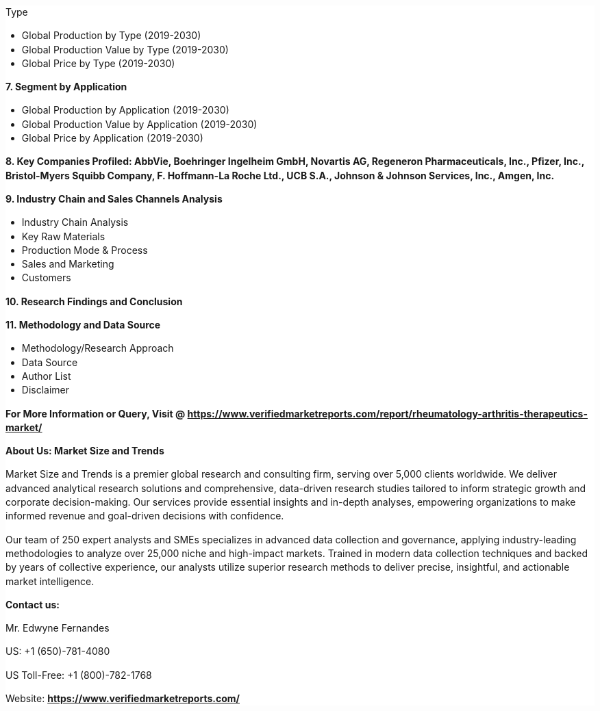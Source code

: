 Type</strong></p><ul><li>Global Production by Type (2019-2030)</li><li>Global Production Value by Type (2019-2030)</li><li>Global Price by Type (2019-2030)</li></ul><p><strong>7. Segment by Application</strong></p><ul><li>Global Production by Application (2019-2030)</li><li>Global Production Value by Application (2019-2030)</li><li>Global Price by Application (2019-2030)</li></ul><p><strong>8. Key Companies Profiled: AbbVie, Boehringer Ingelheim GmbH, Novartis AG, Regeneron Pharmaceuticals, Inc., Pfizer, Inc., Bristol-Myers Squibb Company, F. Hoffmann-La Roche Ltd., UCB S.A., Johnson & Johnson Services, Inc., Amgen, Inc.</strong></p><p><strong>9. Industry Chain and Sales Channels Analysis</strong></p><ul><li>Industry Chain Analysis</li><li>Key Raw Materials</li><li>Production Mode &amp; Process</li><li>Sales and Marketing</li><li>Customers</li></ul><p><strong>10. Research Findings and Conclusion</strong></p><p><strong>11. Methodology and Data Source</strong></p><ul><li>Methodology/Research Approach</li><li>Data Source</li><li>Author List</li><li>Disclaimer</li></ul></p><p><strong>For More Information or Query, Visit @ <a href="https://www.verifiedmarketreports.com/report/rheumatology-arthritis-therapeutics-market/">https://www.verifiedmarketreports.com/report/rheumatology-arthritis-therapeutics-market/</a></strong></p><p><strong>About Us: Market Size and Trends</strong></p><p>Market Size and Trends is a premier global research and consulting firm, serving over 5,000 clients worldwide. We deliver advanced analytical research solutions and comprehensive, data-driven research studies tailored to inform strategic growth and corporate decision-making. Our services provide essential insights and in-depth analyses, empowering organizations to make informed revenue and goal-driven decisions with confidence.</p><p>Our team of 250 expert analysts and SMEs specializes in advanced data collection and governance, applying industry-leading methodologies to analyze over 25,000 niche and high-impact markets. Trained in modern data collection techniques and backed by years of collective experience, our analysts utilize superior research methods to deliver precise, insightful, and actionable market intelligence.</p><p><strong>Contact us:</strong></p><p>Mr. Edwyne Fernandes</p><p>US: +1 (650)-781-4080</p><p>US Toll-Free: +1 (800)-782-1768</p><p>Website: <strong><a href="https://www.verifiedmarketreports.com/">https://www.verifiedmarketreports.com/</a></strong></p>
